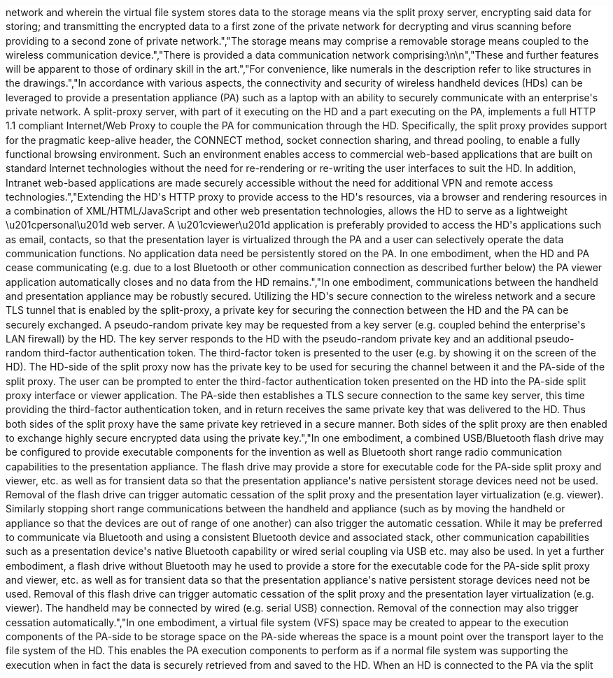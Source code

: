 network and wherein the virtual file system stores data to the storage means via the split proxy server, encrypting said data for storing; and transmitting the encrypted data to a first zone of the private network for decrypting and virus scanning before providing to a second zone of private network.","The storage means may comprise a removable storage means coupled to the wireless communication device.","There is provided a data communication network comprising:\n\n","These and further features will be apparent to those of ordinary skill in the art.","For convenience, like numerals in the description refer to like structures in the drawings.","In accordance with various aspects, the connectivity and security of wireless handheld devices (HDs) can be leveraged to provide a presentation appliance (PA) such as a laptop with an ability to securely communicate with an enterprise's private network. A split-proxy server, with part of it executing on the HD and a part executing on the PA, implements a full HTTP 1.1 compliant Internet\/Web Proxy to couple the PA for communication through the HD. Specifically, the split proxy provides support for the pragmatic keep-alive header, the CONNECT method, socket connection sharing, and thread pooling, to enable a fully functional browsing environment. Such an environment enables access to commercial web-based applications that are built on standard Internet technologies without the need for re-rendering or re-writing the user interfaces to suit the HD. In addition, Intranet web-based applications are made securely accessible without the need for additional VPN and remote access technologies.","Extending the HD's HTTP proxy to provide access to the HD's resources, via a browser and rendering resources in a combination of XML\/HTML\/JavaScript and other web presentation technologies, allows the HD to serve as a lightweight \u201cpersonal\u201d web server. A \u201cviewer\u201d application is preferably provided to access the HD's applications such as email, contacts, so that the presentation layer is virtualized through the PA and a user can selectively operate the data communication functions. No application data need be persistently stored on the PA. In one embodiment, when the HD and PA cease communicating (e.g. due to a lost Bluetooth or other communication connection as described further below) the PA viewer application automatically closes and no data from the HD remains.","In one embodiment, communications between the handheld and presentation appliance may be robustly secured. Utilizing the HD's secure connection to the wireless network and a secure TLS tunnel that is enabled by the split-proxy, a private key for securing the connection between the HD and the PA can be securely exchanged. A pseudo-random private key may be requested from a key server (e.g. coupled behind the enterprise's LAN firewall) by the HD. The key server responds to the HD with the pseudo-random private key and an additional pseudo-random third-factor authentication token. The third-factor token is presented to the user (e.g. by showing it on the screen of the HD). The HD-side of the split proxy now has the private key to be used for securing the channel between it and the PA-side of the split proxy. The user can be prompted to enter the third-factor authentication token presented on the HD into the PA-side split proxy interface or viewer application. The PA-side then establishes a TLS secure connection to the same key server, this time providing the third-factor authentication token, and in return receives the same private key that was delivered to the HD. Thus both sides of the split proxy have the same private key retrieved in a secure manner. Both sides of the split proxy are then enabled to exchange highly secure encrypted data using the private key.","In one embodiment, a combined USB\/Bluetooth flash drive may be configured to provide executable components for the invention as well as Bluetooth short range radio communication capabilities to the presentation appliance. The flash drive may provide a store for executable code for the PA-side split proxy and viewer, etc. as well as for transient data so that the presentation appliance's native persistent storage devices need not be used. Removal of the flash drive can trigger automatic cessation of the split proxy and the presentation layer virtualization (e.g. viewer). Similarly stopping short range communications between the handheld and appliance (such as by moving the handheld or appliance so that the devices are out of range of one another) can also trigger the automatic cessation. While it may be preferred to communicate via Bluetooth and using a consistent Bluetooth device and associated stack, other communication capabilities such as a presentation device's native Bluetooth capability or wired serial coupling via USB etc. may also be used. In yet a further embodiment, a flash drive without Bluetooth may he used to provide a store for the executable code for the PA-side split proxy and viewer, etc. as well as for transient data so that the presentation appliance's native persistent storage devices need not be used. Removal of this flash drive can trigger automatic cessation of the split proxy and the presentation layer virtualization (e.g. viewer). The handheld may be connected by wired (e.g. serial USB) connection. Removal of the connection may also trigger cessation automatically.","In one embodiment, a virtual file system (VFS) space may be created to appear to the execution components of the PA-side to be storage space on the PA-side whereas the space is a mount point over the transport layer to the file system of the HD. This enables the PA execution components to perform as if a normal file system was supporting the execution when in fact the data is securely retrieved from and saved to the HD. When an HD is connected to the PA via the split